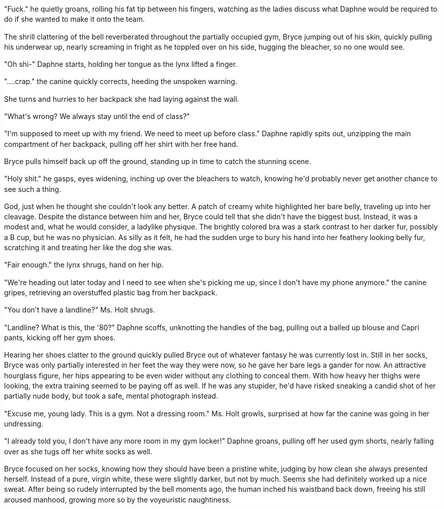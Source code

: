 "Fuck." he quietly groans, rolling his fat tip between his fingers, watching as the ladies discuss what Daphne would be required to do if she wanted to make it onto the team.

The shrill clattering of the bell reverberated throughout the partially occupied gym, Bryce jumping out of his skin, quickly pulling his underwear up, nearly screaming in fright as he toppled over on his side, hugging the bleacher, so no one would see. 

"Oh shi-" Daphne starts, holding her tongue as the lynx lifted a finger.

"....crap." the canine quickly corrects, heeding the unspoken warning.

She turns and hurries to her backpack she had laying against the wall. 

"What's wrong? We always stay until the end of class?"

"I'm supposed to meet up with my friend. We need to meet up before class." Daphne rapidly spits out, unzipping the main compartment of her backpack, pulling off her shirt with her free hand.

Bryce pulls himself back up off the ground, standing up in time to catch the stunning scene.

"Holy shit." he gasps, eyes widening, inching up over the bleachers to watch, knowing he'd probably never get another chance to see such a thing.

God, just when he thought she couldn't look any better. A patch of creamy white highlighted her bare belly, traveling up into her cleavage. Despite the distance between him and her, Bryce could tell that she didn't have the biggest bust. Instead, it was a modest and, what he would consider, a ladylike physique. The brightly colored bra was a stark contrast to her darker fur, possibly a B cup, but he was no physician. As silly as it felt, he had the sudden urge to bury his hand into her feathery looking belly fur, scratching it and treating her like the dog she was.

"Fair enough." the lynx shrugs, hand on her hip.

"We're heading out later today and I need to see when she's picking me up, since I don't have my phone anymore." the canine gripes, retrieving an overstuffed plastic bag from her backpack.

"You don't have a landline?" Ms. Holt shrugs.

"Landline? What is this, the '80?" Daphne scoffs, unknotting the handles of the bag, pulling out a balled up blouse and Capri pants, kicking off her gym shoes.

Hearing her shoes clatter to the ground quickly pulled Bryce out of whatever fantasy he was currently lost in. Still in her socks, Bryce was only partially interested in her feet the way they were now, so he gave her bare legs a gander for now. An attractive hourglass figure, her hips appearing to be even wider without any clothing to conceal them. With how heavy her thighs were looking, the extra training seemed to be paying off as well. If he was any stupider, he'd have risked sneaking a candid shot of her partially nude body, but took a safe, mental photograph instead. 

"Excuse me, young lady. This is a gym. Not a dressing room." Ms. Holt growls, surprised at how far the canine was going in her undressing.

"I already told you, I don't have any more room in my gym locker!" Daphne groans, pulling off her used gym shorts, nearly falling over as she tugs off her white socks as well.

Bryce focused on her socks, knowing how they should have been a pristine white, judging by how clean she always presented herself. Instead of a pure, virgin white, these were slightly darker, but not by much. Seems she had definitely worked up a nice sweat. After being so rudely interrupted by the bell moments ago, the human inched his waistband back down, freeing his still aroused manhood, growing more so by the voyeuristic naughtiness.  
